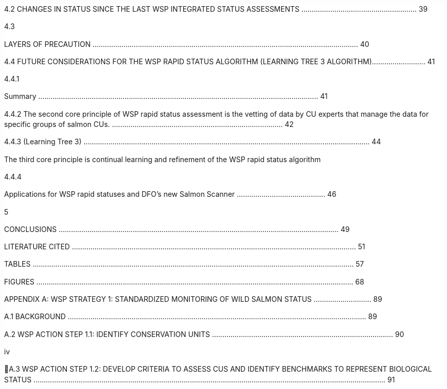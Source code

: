 4.2  CHANGES IN STATUS SINCE THE LAST WSP INTEGRATED STATUS ASSESSMENTS ........................................................ 39

4.3

LAYERS OF PRECAUTION ................................................................................................................................. 40

4.4  FUTURE CONSIDERATIONS FOR THE WSP RAPID STATUS ALGORITHM (LEARNING TREE 3 ALGORITHM).......................... 41

4.4.1

Summary ........................................................................................................................................ 41

4.4.2
The second core principle of WSP rapid status assessment is the vetting of data by CU experts that
manage the data for specific groups of salmon CUs. ................................................................................... 42

4.4.3
(Learning Tree 3) ........................................................................................................................................... 44

The third core principle is continual learning and refinement of the WSP rapid status algorithm

4.4.4

Applications for WSP rapid statuses and DFO’s new Salmon Scanner ........................................... 46

5

CONCLUSIONS ........................................................................................................................................ 49

LITERATURE CITED .......................................................................................................................................... 51

TABLES ............................................................................................................................................................ 57

FIGURES .......................................................................................................................................................... 68

APPENDIX A: WSP STRATEGY 1: STANDARDIZED MONITORING OF WILD SALMON STATUS ............................ 89

A.1 BACKGROUND ................................................................................................................................................. 89

A.2 WSP ACTION STEP 1.1: IDENTIFY CONSERVATION UNITS ........................................................................................ 90

iv

A.3 WSP ACTION STEP 1.2: DEVELOP CRITERIA TO ASSESS CUS AND IDENTIFY BENCHMARKS TO REPRESENT BIOLOGICAL STATUS
........................................................................................................................................................................... 91
